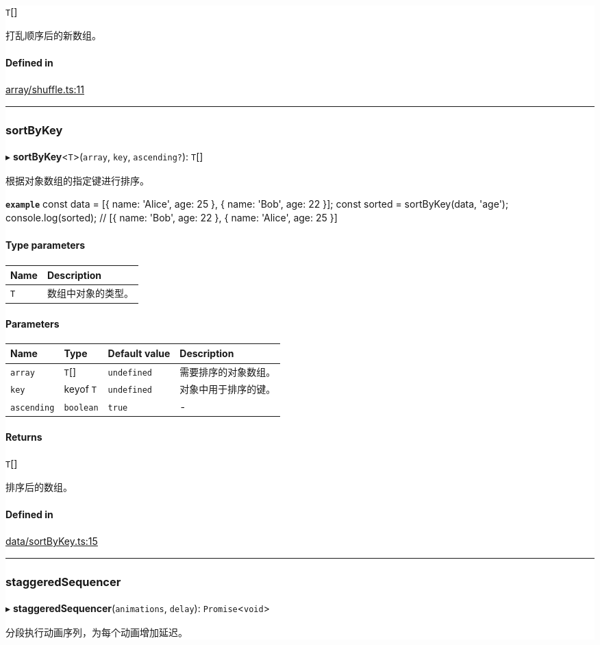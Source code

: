 `T`[]

打乱顺序后的新数组。

#### Defined in

[array/shuffle.ts:11](https://github.com/isdfs/low-code/blob/9dffdb0/packages/utils/src/array/shuffle.ts#L11)

___

### sortByKey

▸ **sortByKey**<`T`\>(`array`, `key`, `ascending?`): `T`[]

根据对象数组的指定键进行排序。

**`example`**
const data = [{ name: 'Alice', age: 25 }, { name: 'Bob', age: 22 }];
const sorted = sortByKey(data, 'age');
console.log(sorted); // [{ name: 'Bob', age: 22 }, { name: 'Alice', age: 25 }]

#### Type parameters

| Name | Description |
| :------ | :------ |
| `T` | 数组中对象的类型。 |

#### Parameters

| Name | Type | Default value | Description |
| :------ | :------ | :------ | :------ |
| `array` | `T`[] | `undefined` | 需要排序的对象数组。 |
| `key` | keyof `T` | `undefined` | 对象中用于排序的键。 |
| `ascending` | `boolean` | `true` | - |

#### Returns

`T`[]

排序后的数组。

#### Defined in

[data/sortByKey.ts:15](https://github.com/isdfs/low-code/blob/9dffdb0/packages/utils/src/data/sortByKey.ts#L15)

___

### staggeredSequencer

▸ **staggeredSequencer**(`animations`, `delay`): `Promise`<`void`\>

分段执行动画序列，为每个动画增加延迟。
